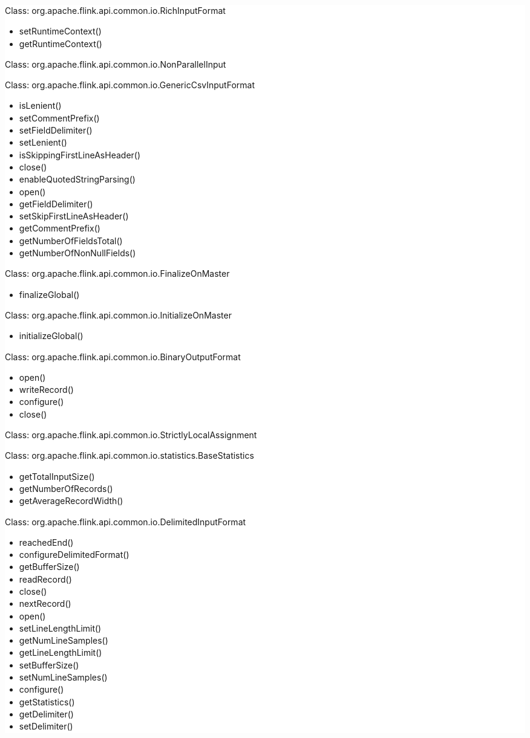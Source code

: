 Class: org.apache.flink.api.common.io.RichInputFormat
  - setRuntimeContext()
  - getRuntimeContext()

Class: org.apache.flink.api.common.io.NonParallelInput

Class: org.apache.flink.api.common.io.GenericCsvInputFormat
  - isLenient()
  - setCommentPrefix()
  - setFieldDelimiter()
  - setLenient()
  - isSkippingFirstLineAsHeader()
  - close()
  - enableQuotedStringParsing()
  - open()
  - getFieldDelimiter()
  - setSkipFirstLineAsHeader()
  - getCommentPrefix()
  - getNumberOfFieldsTotal()
  - getNumberOfNonNullFields()

Class: org.apache.flink.api.common.io.FinalizeOnMaster
  - finalizeGlobal()

Class: org.apache.flink.api.common.io.InitializeOnMaster
  - initializeGlobal()

Class: org.apache.flink.api.common.io.BinaryOutputFormat
  - open()
  - writeRecord()
  - configure()
  - close()

Class: org.apache.flink.api.common.io.StrictlyLocalAssignment

Class: org.apache.flink.api.common.io.statistics.BaseStatistics
  - getTotalInputSize()
  - getNumberOfRecords()
  - getAverageRecordWidth()

Class: org.apache.flink.api.common.io.DelimitedInputFormat
  - reachedEnd()
  - configureDelimitedFormat()
  - getBufferSize()
  - readRecord()
  - close()
  - nextRecord()
  - open()
  - setLineLengthLimit()
  - getNumLineSamples()
  - getLineLengthLimit()
  - setBufferSize()
  - setNumLineSamples()
  - configure()
  - getStatistics()
  - getDelimiter()
  - setDelimiter()
